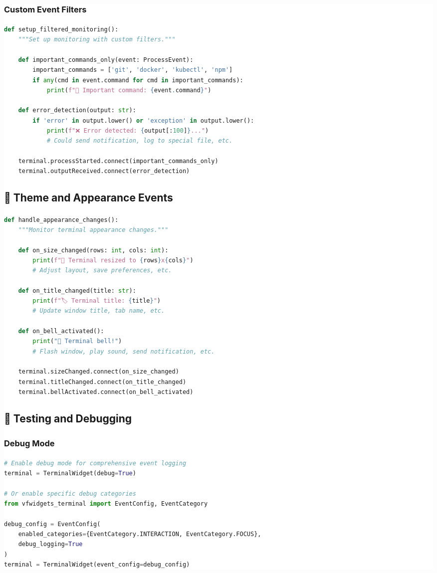 ### Custom Event Filters

```python
def setup_filtered_monitoring():
    """Set up monitoring with custom filters."""

    def important_commands_only(event: ProcessEvent):
        important_commands = ['git', 'docker', 'kubectl', 'npm']
        if any(cmd in event.command for cmd in important_commands):
            print(f"🎯 Important command: {event.command}")

    def error_detection(output: str):
        if 'error' in output.lower() or 'exception' in output.lower():
            print(f"❌ Error detected: {output[:100]}...")
            # Could send notification, log to special file, etc.

    terminal.processStarted.connect(important_commands_only)
    terminal.outputReceived.connect(error_detection)
```

## 🎨 Theme and Appearance Events

```python
def handle_appearance_changes():
    """Monitor terminal appearance changes."""

    def on_size_changed(rows: int, cols: int):
        print(f"📐 Terminal resized to {rows}x{cols}")
        # Adjust layout, save preferences, etc.

    def on_title_changed(title: str):
        print(f"🏷️ Terminal title: {title}")
        # Update window title, tab name, etc.

    def on_bell_activated():
        print("🔔 Terminal bell!")
        # Flash window, play sound, send notification, etc.

    terminal.sizeChanged.connect(on_size_changed)
    terminal.titleChanged.connect(on_title_changed)
    terminal.bellActivated.connect(on_bell_activated)
```

## 🧪 Testing and Debugging

### Debug Mode

```python
# Enable debug mode for comprehensive event logging
terminal = TerminalWidget(debug=True)

# Or enable specific debug categories
from vfwidgets_terminal import EventConfig, EventCategory

debug_config = EventConfig(
    enabled_categories={EventCategory.INTERACTION, EventCategory.FOCUS},
    debug_logging=True
)
terminal = TerminalWidget(event_config=debug_config)
```
